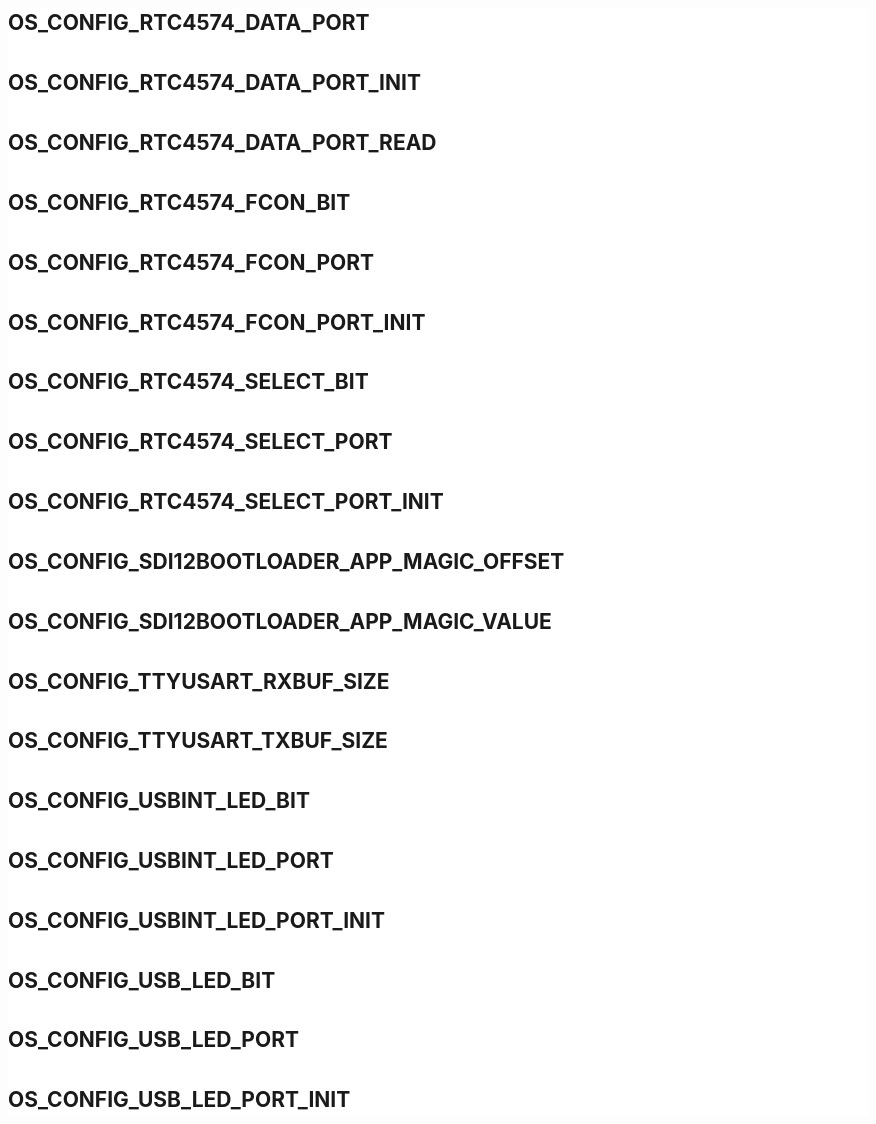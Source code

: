 OS_CONFIG_RTC4574_DATA_PORT
-------------------------------

OS_CONFIG_RTC4574_DATA_PORT_INIT
-------------------------------------

OS_CONFIG_RTC4574_DATA_PORT_READ
-------------------------------------

OS_CONFIG_RTC4574_FCON_BIT
------------------------------

OS_CONFIG_RTC4574_FCON_PORT
-------------------------------

OS_CONFIG_RTC4574_FCON_PORT_INIT
-------------------------------------

OS_CONFIG_RTC4574_SELECT_BIT
--------------------------------

OS_CONFIG_RTC4574_SELECT_PORT
---------------------------------

OS_CONFIG_RTC4574_SELECT_PORT_INIT
---------------------------------------

OS_CONFIG_SDI12BOOTLOADER_APP_MAGIC_OFFSET
-----------------------------------------------

OS_CONFIG_SDI12BOOTLOADER_APP_MAGIC_VALUE
----------------------------------------------

OS_CONFIG_TTYUSART_RXBUF_SIZE
---------------------------------

OS_CONFIG_TTYUSART_TXBUF_SIZE
---------------------------------

OS_CONFIG_USBINT_LED_BIT
----------------------------

OS_CONFIG_USBINT_LED_PORT
-----------------------------

OS_CONFIG_USBINT_LED_PORT_INIT
-----------------------------------

OS_CONFIG_USB_LED_BIT
-------------------------

OS_CONFIG_USB_LED_PORT
--------------------------

OS_CONFIG_USB_LED_PORT_INIT
--------------------------------
